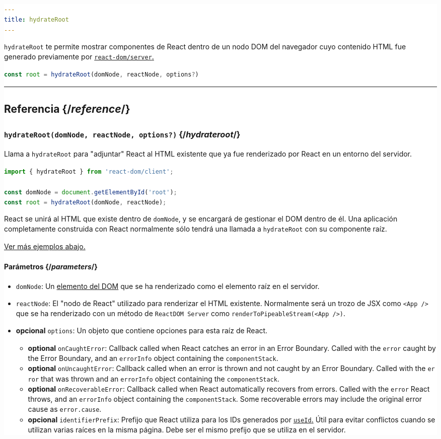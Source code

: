 ```yaml
---
title: hydrateRoot
---
```


<Intro>

`hydrateRoot` te permite mostrar componentes de React dentro de un nodo DOM del navegador cuyo contenido HTML fue generado previamente por [`react-dom/server`.](/reference/react-dom/server)

```js
const root = hydrateRoot(domNode, reactNode, options?)
```

</Intro>

<InlineToc />

---

## Referencia {/*reference*/}

### `hydrateRoot(domNode, reactNode, options?)` {/*hydrateroot*/}

Llama a `hydrateRoot` para "adjuntar" React al HTML existente que ya fue renderizado por React en un entorno del servidor.

```js
import { hydrateRoot } from 'react-dom/client';

const domNode = document.getElementById('root');
const root = hydrateRoot(domNode, reactNode);
```

React se unirá al HTML que existe dentro de `domNode`, y se encargará de gestionar el DOM dentro de él. Una aplicación completamente construida con React normalmente sólo tendrá una llamada a `hydrateRoot` con su componente raíz.

[Ver más ejemplos abajo.](#usage)

#### Parámetros {/*parameters*/}

* `domNode`: Un [elemento del DOM](https://developer.mozilla.org/en-US/docs/Web/API/Element) que se ha renderizado como el elemento raíz en el servidor.

* `reactNode`: El "nodo de React" utilizado para renderizar el HTML existente. Normalmente será un trozo de JSX como `<App />` que se ha renderizado con un método de `ReactDOM Server` como `renderToPipeableStream(<App />)`.

* **opcional** `options`: Un objeto que contiene opciones para esta raíz de React.

  * **optional** `onCaughtError`: Callback called when React catches an error in an Error Boundary. Called with the `error` caught by the Error Boundary, and an `errorInfo` object containing the `componentStack`.
  * **optional** `onUncaughtError`: Callback called when an error is thrown and not caught by an Error Boundary. Called with the `error` that was thrown and an `errorInfo` object containing the `componentStack`.
  * **optional** `onRecoverableError`: Callback called when React automatically recovers from errors. Called with the `error` React throws, and an `errorInfo` object containing the `componentStack`. Some recoverable errors may include the original error cause as `error.cause`.
  * **opcional** `identifierPrefix`: Prefijo que React utiliza para los IDs generados por [`useId`.](/reference/react/useId) Útil para evitar conflictos cuando se utilizan varias raíces en la misma página. Debe ser el mismo prefijo que se utiliza en el servidor.
